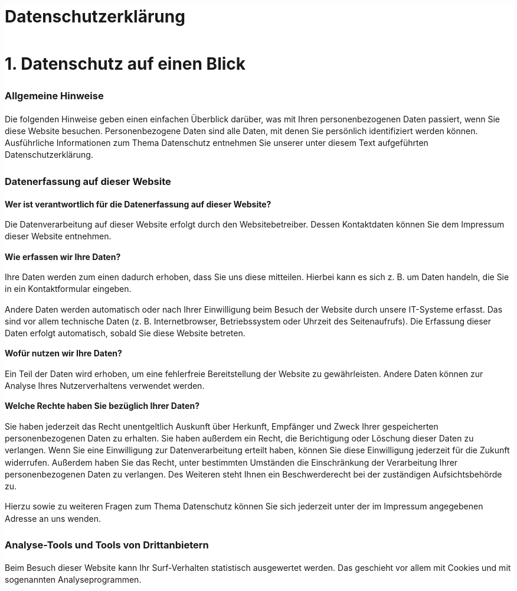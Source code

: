 #  Datenschutzerklärung

#  1\. Datenschutz auf einen Blick

###  Allgemeine Hinweise

Die folgenden Hinweise geben einen einfachen Überblick darüber, was mit Ihren
personenbezogenen Daten passiert, wenn Sie diese Website besuchen.
Personenbezogene Daten sind alle Daten, mit denen Sie persönlich identifiziert
werden können. Ausführliche Informationen zum Thema Datenschutz entnehmen Sie
unserer unter diesem Text aufgeführten Datenschutzerklärung.

###  Datenerfassung auf dieser Website

**Wer ist verantwortlich für die Datenerfassung auf dieser Website?**

Die Datenverarbeitung auf dieser Website erfolgt durch den Websitebetreiber.
Dessen Kontaktdaten können Sie dem Impressum dieser Website entnehmen.

**Wie erfassen wir Ihre Daten?**

Ihre Daten werden zum einen dadurch erhoben, dass Sie uns diese mitteilen.
Hierbei kann es sich z. B. um Daten handeln, die Sie in ein Kontaktformular
eingeben.

Andere Daten werden automatisch oder nach Ihrer Einwilligung beim Besuch der
Website durch unsere IT-Systeme erfasst. Das sind vor allem technische Daten
(z. B. Internetbrowser, Betriebssystem oder Uhrzeit des Seitenaufrufs). Die
Erfassung dieser Daten erfolgt automatisch, sobald Sie diese Website betreten.

**Wofür nutzen wir Ihre Daten?**

Ein Teil der Daten wird erhoben, um eine fehlerfreie Bereitstellung der
Website zu gewährleisten. Andere Daten können zur Analyse Ihres
Nutzerverhaltens verwendet werden.

**Welche Rechte haben Sie bezüglich Ihrer Daten?**

Sie haben jederzeit das Recht unentgeltlich Auskunft über Herkunft, Empfänger
und Zweck Ihrer gespeicherten personenbezogenen Daten zu erhalten. Sie haben
außerdem ein Recht, die Berichtigung oder Löschung dieser Daten zu verlangen.
Wenn Sie eine Einwilligung zur Datenverarbeitung erteilt haben, können Sie
diese Einwilligung jederzeit für die Zukunft widerrufen. Außerdem haben Sie
das Recht, unter bestimmten Umständen die Einschränkung der Verarbeitung Ihrer
personenbezogenen Daten zu verlangen. Des Weiteren steht Ihnen ein
Beschwerderecht bei der zuständigen Aufsichtsbehörde zu.

Hierzu sowie zu weiteren Fragen zum Thema Datenschutz können Sie sich
jederzeit unter der im Impressum angegebenen Adresse an uns wenden.

###  Analyse-Tools und Tools von Drittanbietern

Beim Besuch dieser Website kann Ihr Surf-Verhalten statistisch ausgewertet
werden. Das geschieht vor allem mit Cookies und mit sogenannten
Analyseprogrammen.
